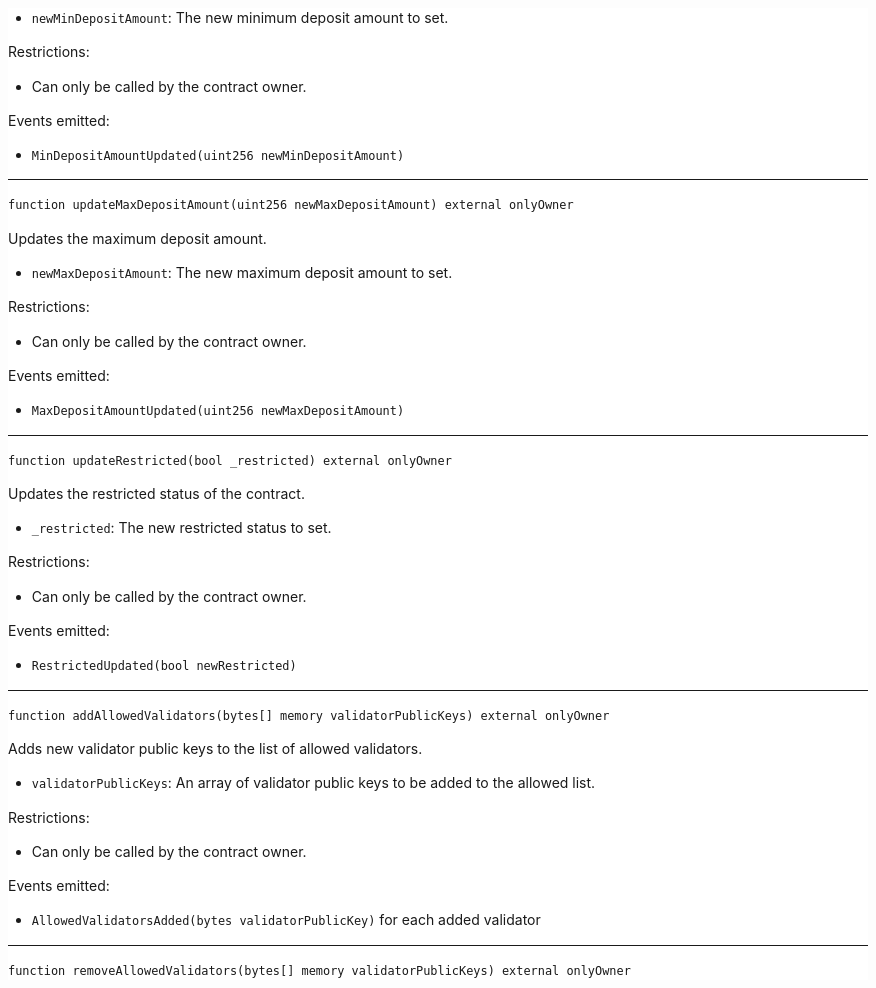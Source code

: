 - `newMinDepositAmount`: The new minimum deposit amount to set.

Restrictions:
- Can only be called by the contract owner.

Events emitted:
- `MinDepositAmountUpdated(uint256 newMinDepositAmount)`

---

```solidity
function updateMaxDepositAmount(uint256 newMaxDepositAmount) external onlyOwner
```

Updates the maximum deposit amount.

- `newMaxDepositAmount`: The new maximum deposit amount to set.

Restrictions:
- Can only be called by the contract owner.

Events emitted:
- `MaxDepositAmountUpdated(uint256 newMaxDepositAmount)`

---

```solidity
function updateRestricted(bool _restricted) external onlyOwner
```

Updates the restricted status of the contract.

- `_restricted`: The new restricted status to set.

Restrictions:
- Can only be called by the contract owner.

Events emitted:
- `RestrictedUpdated(bool newRestricted)`

---

```solidity
function addAllowedValidators(bytes[] memory validatorPublicKeys) external onlyOwner
```

Adds new validator public keys to the list of allowed validators.

- `validatorPublicKeys`: An array of validator public keys to be added to the allowed list.

Restrictions:
- Can only be called by the contract owner.

Events emitted:
- `AllowedValidatorsAdded(bytes validatorPublicKey)` for each added validator

---

```solidity
function removeAllowedValidators(bytes[] memory validatorPublicKeys) external onlyOwner
```
